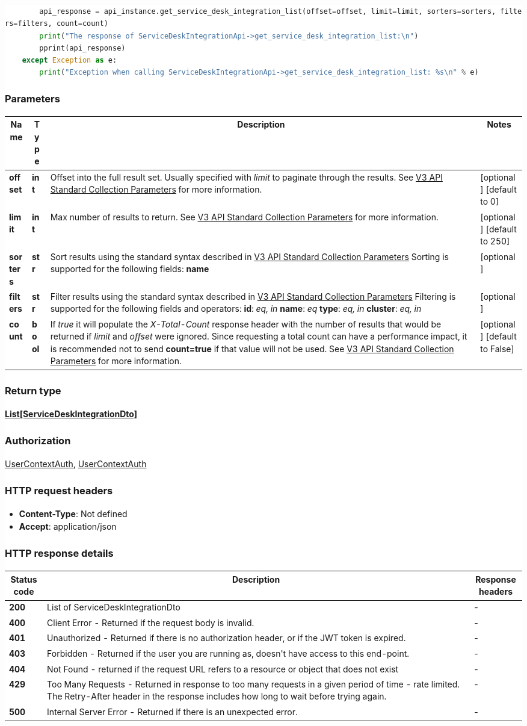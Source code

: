 ```python
        api_response = api_instance.get_service_desk_integration_list(offset=offset, limit=limit, sorters=sorters, filters=filters, count=count)
        print("The response of ServiceDeskIntegrationApi->get_service_desk_integration_list:\n")
        pprint(api_response)
    except Exception as e:
        print("Exception when calling ServiceDeskIntegrationApi->get_service_desk_integration_list: %s\n" % e)
```



### Parameters


Name | Type | Description  | Notes
------------- | ------------- | ------------- | -------------
 **offset** | **int**| Offset into the full result set. Usually specified with *limit* to paginate through the results. See [V3 API Standard Collection Parameters](https://developer.sailpoint.com/idn/api/standard-collection-parameters) for more information. | [optional] [default to 0]
 **limit** | **int**| Max number of results to return. See [V3 API Standard Collection Parameters](https://developer.sailpoint.com/idn/api/standard-collection-parameters) for more information. | [optional] [default to 250]
 **sorters** | **str**| Sort results using the standard syntax described in [V3 API Standard Collection Parameters](https://developer.sailpoint.com/idn/api/standard-collection-parameters#sorting-results)  Sorting is supported for the following fields: **name** | [optional] 
 **filters** | **str**| Filter results using the standard syntax described in [V3 API Standard Collection Parameters](https://developer.sailpoint.com/idn/api/standard-collection-parameters#filtering-results)  Filtering is supported for the following fields and operators:  **id**: *eq, in*  **name**: *eq*  **type**: *eq, in*  **cluster**: *eq, in* | [optional] 
 **count** | **bool**| If *true* it will populate the *X-Total-Count* response header with the number of results that would be returned if *limit* and *offset* were ignored.  Since requesting a total count can have a performance impact, it is recommended not to send **count&#x3D;true** if that value will not be used.  See [V3 API Standard Collection Parameters](https://developer.sailpoint.com/idn/api/standard-collection-parameters) for more information. | [optional] [default to False]

### Return type

[**List[ServiceDeskIntegrationDto]**](ServiceDeskIntegrationDto.md)

### Authorization

[UserContextAuth](../README.md#UserContextAuth), [UserContextAuth](../README.md#UserContextAuth)

### HTTP request headers

 - **Content-Type**: Not defined
 - **Accept**: application/json

### HTTP response details

| Status code | Description | Response headers |
|-------------|-------------|------------------|
**200** | List of ServiceDeskIntegrationDto |  -  |
**400** | Client Error - Returned if the request body is invalid. |  -  |
**401** | Unauthorized - Returned if there is no authorization header, or if the JWT token is expired. |  -  |
**403** | Forbidden - Returned if the user you are running as, doesn&#39;t have access to this end-point. |  -  |
**404** | Not Found - returned if the request URL refers to a resource or object that does not exist |  -  |
**429** | Too Many Requests - Returned in response to too many requests in a given period of time - rate limited. The Retry-After header in the response includes how long to wait before trying again. |  -  |
**500** | Internal Server Error - Returned if there is an unexpected error. |  -  |

